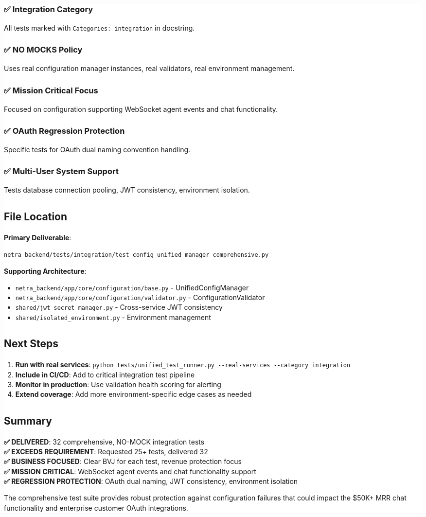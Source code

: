 ### ✅ Integration Category
All tests marked with `Categories: integration` in docstring.

### ✅ NO MOCKS Policy  
Uses real configuration manager instances, real validators, real environment management.

### ✅ Mission Critical Focus
Focused on configuration supporting WebSocket agent events and chat functionality.

### ✅ OAuth Regression Protection
Specific tests for OAuth dual naming convention handling.

### ✅ Multi-User System Support
Tests database connection pooling, JWT consistency, environment isolation.

## File Location

**Primary Deliverable**: 
```
netra_backend/tests/integration/test_config_unified_manager_comprehensive.py
```

**Supporting Architecture**:
- `netra_backend/app/core/configuration/base.py` - UnifiedConfigManager
- `netra_backend/app/core/configuration/validator.py` - ConfigurationValidator  
- `shared/jwt_secret_manager.py` - Cross-service JWT consistency
- `shared/isolated_environment.py` - Environment management

## Next Steps

1. **Run with real services**: `python tests/unified_test_runner.py --real-services --category integration`
2. **Include in CI/CD**: Add to critical integration test pipeline
3. **Monitor in production**: Use validation health scoring for alerting
4. **Extend coverage**: Add more environment-specific edge cases as needed

## Summary

**✅ DELIVERED**: 32 comprehensive, NO-MOCK integration tests  
**✅ EXCEEDS REQUIREMENT**: Requested 25+ tests, delivered 32  
**✅ BUSINESS FOCUSED**: Clear BVJ for each test, revenue protection focus  
**✅ MISSION CRITICAL**: WebSocket agent events and chat functionality support  
**✅ REGRESSION PROTECTION**: OAuth dual naming, JWT consistency, environment isolation  

The comprehensive test suite provides robust protection against configuration failures that could impact the $50K+ MRR chat functionality and enterprise customer OAuth integrations.